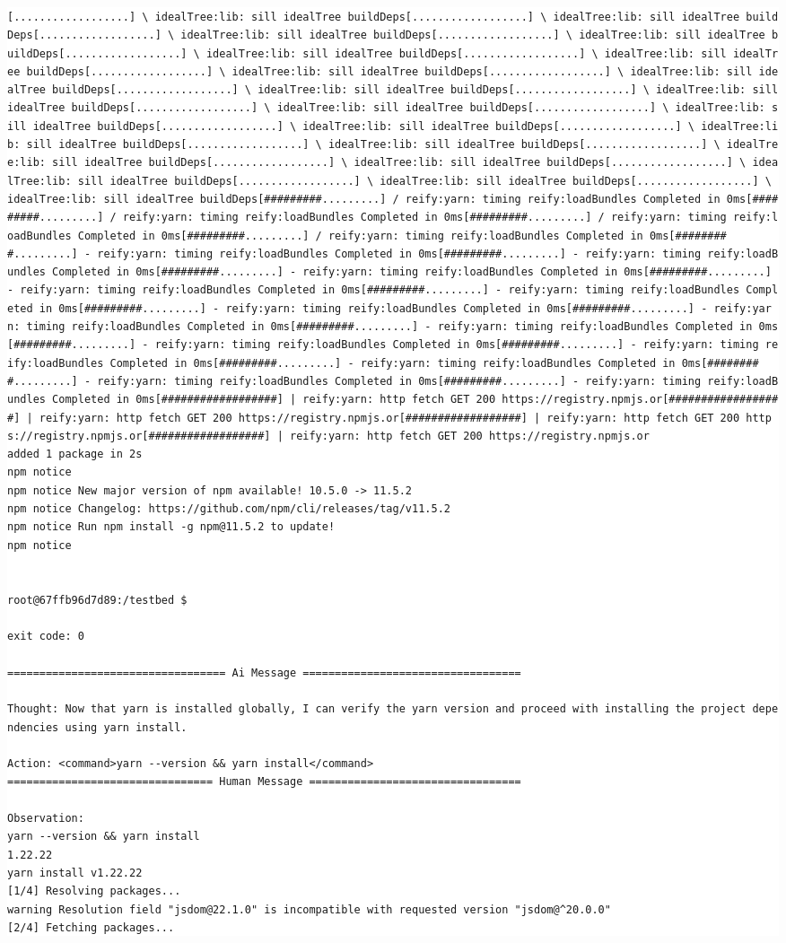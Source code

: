 ```
[..................] \ idealTree:lib: sill idealTree buildDeps[..................] \ idealTree:lib: sill idealTree buildDeps[..................] \ idealTree:lib: sill idealTree buildDeps[..................] \ idealTree:lib: sill idealTree buildDeps[..................] \ idealTree:lib: sill idealTree buildDeps[..................] \ idealTree:lib: sill idealTree buildDeps[..................] \ idealTree:lib: sill idealTree buildDeps[..................] \ idealTree:lib: sill idealTree buildDeps[..................] \ idealTree:lib: sill idealTree buildDeps[..................] \ idealTree:lib: sill idealTree buildDeps[..................] \ idealTree:lib: sill idealTree buildDeps[..................] \ idealTree:lib: sill idealTree buildDeps[..................] \ idealTree:lib: sill idealTree buildDeps[..................] \ idealTree:lib: sill idealTree buildDeps[..................] \ idealTree:lib: sill idealTree buildDeps[..................] \ idealTree:lib: sill idealTree buildDeps[..................] \ idealTree:lib: sill idealTree buildDeps[..................] \ idealTree:lib: sill idealTree buildDeps[..................] \ idealTree:lib: sill idealTree buildDeps[..................] \ idealTree:lib: sill idealTree buildDeps[#########.........] / reify:yarn: timing reify:loadBundles Completed in 0ms[#########.........] / reify:yarn: timing reify:loadBundles Completed in 0ms[#########.........] / reify:yarn: timing reify:loadBundles Completed in 0ms[#########.........] / reify:yarn: timing reify:loadBundles Completed in 0ms[#########.........] - reify:yarn: timing reify:loadBundles Completed in 0ms[#########.........] - reify:yarn: timing reify:loadBundles Completed in 0ms[#########.........] - reify:yarn: timing reify:loadBundles Completed in 0ms[#########.........] - reify:yarn: timing reify:loadBundles Completed in 0ms[#########.........] - reify:yarn: timing reify:loadBundles Completed in 0ms[#########.........] - reify:yarn: timing reify:loadBundles Completed in 0ms[#########.........] - reify:yarn: timing reify:loadBundles Completed in 0ms[#########.........] - reify:yarn: timing reify:loadBundles Completed in 0ms[#########.........] - reify:yarn: timing reify:loadBundles Completed in 0ms[#########.........] - reify:yarn: timing reify:loadBundles Completed in 0ms[#########.........] - reify:yarn: timing reify:loadBundles Completed in 0ms[#########.........] - reify:yarn: timing reify:loadBundles Completed in 0ms[#########.........] - reify:yarn: timing reify:loadBundles Completed in 0ms[##################] | reify:yarn: http fetch GET 200 https://registry.npmjs.or[##################] | reify:yarn: http fetch GET 200 https://registry.npmjs.or[##################] | reify:yarn: http fetch GET 200 https://registry.npmjs.or[##################] | reify:yarn: http fetch GET 200 https://registry.npmjs.or
added 1 package in 2s
npm notice 
npm notice New major version of npm available! 10.5.0 -> 11.5.2
npm notice Changelog: https://github.com/npm/cli/releases/tag/v11.5.2
npm notice Run npm install -g npm@11.5.2 to update!
npm notice 


root@67ffb96d7d89:/testbed $

exit code: 0

================================== Ai Message ==================================

Thought: Now that yarn is installed globally, I can verify the yarn version and proceed with installing the project dependencies using yarn install.

Action: <command>yarn --version && yarn install</command>
================================ Human Message =================================

Observation:
yarn --version && yarn install
1.22.22
yarn install v1.22.22
[1/4] Resolving packages...
warning Resolution field "jsdom@22.1.0" is incompatible with requested version "jsdom@^20.0.0"
[2/4] Fetching packages...
```